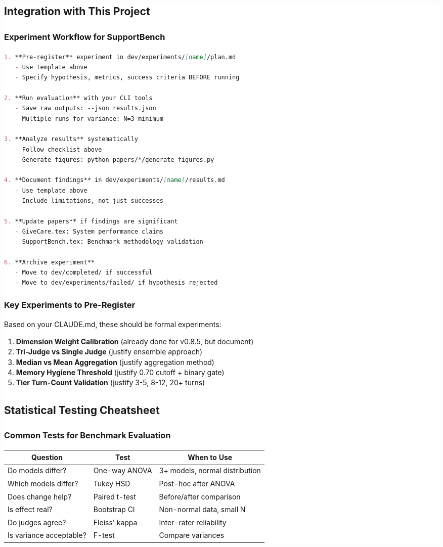 ## Integration with This Project

### Experiment Workflow for SupportBench

```markdown
1. **Pre-register** experiment in dev/experiments/[name]/plan.md
   - Use template above
   - Specify hypothesis, metrics, success criteria BEFORE running

2. **Run evaluation** with your CLI tools
   - Save raw outputs: --json results.json
   - Multiple runs for variance: N=3 minimum

3. **Analyze results** systematically
   - Follow checklist above
   - Generate figures: python papers/*/generate_figures.py

4. **Document findings** in dev/experiments/[name]/results.md
   - Use template above
   - Include limitations, not just successes

5. **Update papers** if findings are significant
   - GiveCare.tex: System performance claims
   - SupportBench.tex: Benchmark methodology validation

6. **Archive experiment**
   - Move to dev/completed/ if successful
   - Move to dev/experiments/failed/ if hypothesis rejected
```

### Key Experiments to Pre-Register

Based on your CLAUDE.md, these should be formal experiments:

1. **Dimension Weight Calibration** (already done for v0.8.5, but document)
2. **Tri-Judge vs Single Judge** (justify ensemble approach)
3. **Median vs Mean Aggregation** (justify aggregation method)
4. **Memory Hygiene Threshold** (justify 0.70 cutoff + binary gate)
5. **Tier Turn-Count Validation** (justify 3-5, 8-12, 20+ turns)

## Statistical Testing Cheatsheet

### Common Tests for Benchmark Evaluation

| Question | Test | When to Use |
|----------|------|-------------|
| Do models differ? | One-way ANOVA | 3+ models, normal distribution |
| Which models differ? | Tukey HSD | Post-hoc after ANOVA |
| Does change help? | Paired t-test | Before/after comparison |
| Is effect real? | Bootstrap CI | Non-normal data, small N |
| Do judges agree? | Fleiss' kappa | Inter-rater reliability |
| Is variance acceptable? | F-test | Compare variances |
